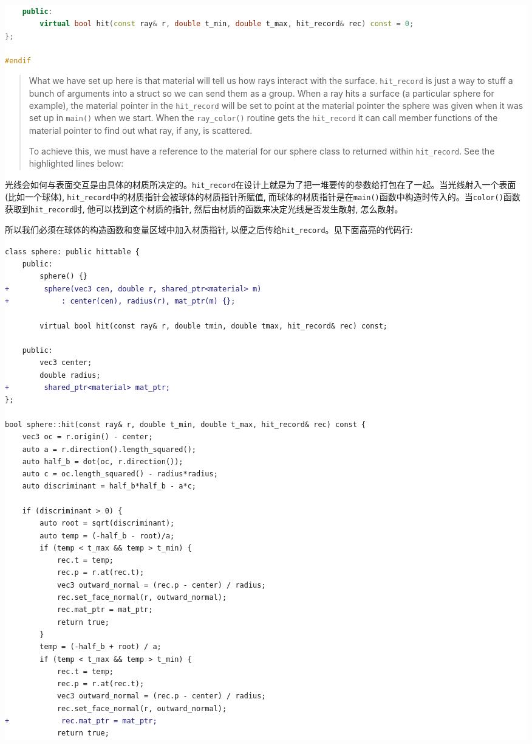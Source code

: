 ```c++
    public:
        virtual bool hit(const ray& r, double t_min, double t_max, hit_record& rec) const = 0;
};

#endif
```



> What we have set up here is that material will tell us how rays interact with the surface. `hit_record` is just a way to stuff a bunch of arguments into a struct so we can send them as a group. When a ray hits a surface (a particular sphere for example), the material pointer in the `hit_record` will be set to point at the material pointer the sphere was given when it was set up in `main()` when we start. When the `ray_color()` routine gets the `hit_record` it can call member functions of the material pointer to find out what ray, if any, is scattered.
>
> To achieve this, we must have a reference to the material for our sphere class to returned within `hit_record`. See the highlighted lines below:

光线会如何与表面交互是由具体的材质所决定的。`hit_record`在设计上就是为了把一堆要传的参数给打包在了一起。当光线射入一个表面(比如一个球体), `hit_record`中的材质指针会被球体的材质指针所赋值, 而球体的材质指针是在`main()`函数中构造时传入的。当`color()`函数获取到`hit_record`时, 他可以找到这个材质的指针, 然后由材质的函数来决定光线是否发生散射, 怎么散射。

所以我们必须在球体的构造函数和变量区域中加入材质指针, 以便之后传给`hit_record`。见下面高亮的代码行:

```diff
class sphere: public hittable {
    public:
        sphere() {}
+        sphere(vec3 cen, double r, shared_ptr<material> m)
+            : center(cen), radius(r), mat_ptr(m) {};

        virtual bool hit(const ray& r, double tmin, double tmax, hit_record& rec) const;

    public:
        vec3 center;
        double radius;
+        shared_ptr<material> mat_ptr;
};

bool sphere::hit(const ray& r, double t_min, double t_max, hit_record& rec) const {
    vec3 oc = r.origin() - center;
    auto a = r.direction().length_squared();
    auto half_b = dot(oc, r.direction());
    auto c = oc.length_squared() - radius*radius;
    auto discriminant = half_b*half_b - a*c;

    if (discriminant > 0) {
        auto root = sqrt(discriminant);
        auto temp = (-half_b - root)/a;
        if (temp < t_max && temp > t_min) {
            rec.t = temp;
            rec.p = r.at(rec.t);
            vec3 outward_normal = (rec.p - center) / radius;
            rec.set_face_normal(r, outward_normal);
            rec.mat_ptr = mat_ptr;
            return true;
        }
        temp = (-half_b + root) / a;
        if (temp < t_max && temp > t_min) {
            rec.t = temp;
            rec.p = r.at(rec.t);
            vec3 outward_normal = (rec.p - center) / radius;                
            rec.set_face_normal(r, outward_normal);
+            rec.mat_ptr = mat_ptr;
            return true;
```